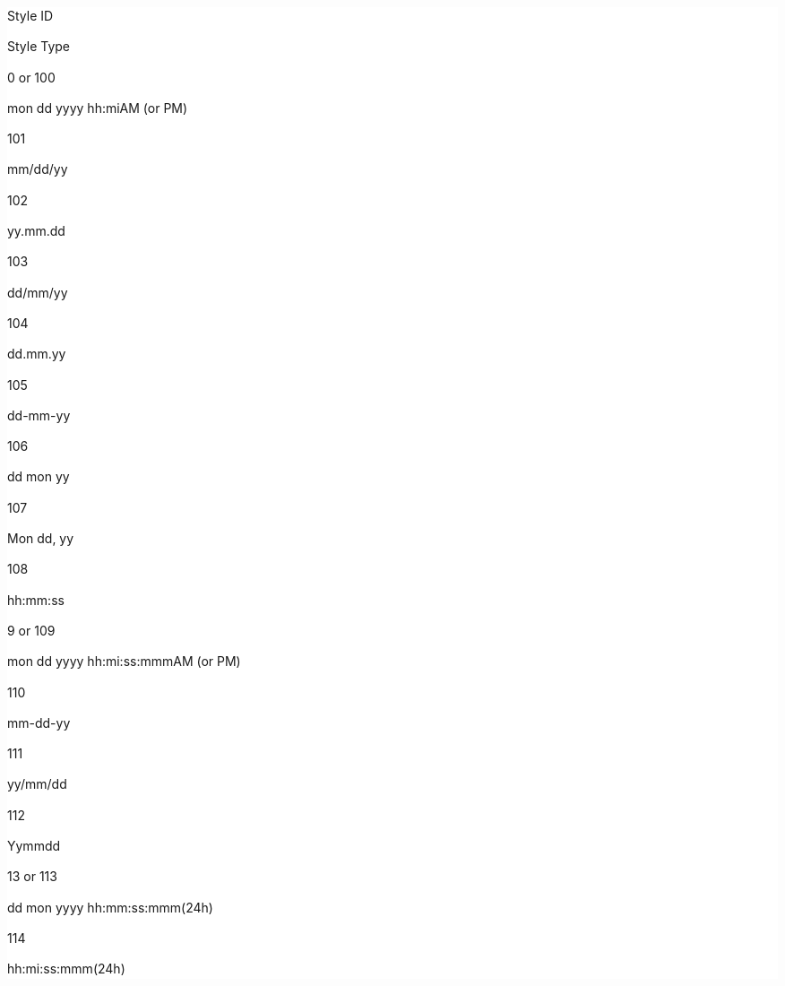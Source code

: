 Style ID

Style Type

0 or 100

mon dd yyyy hh:miAM (or PM)

101

mm/dd/yy

102

yy.mm.dd

103

dd/mm/yy

104

dd.mm.yy

105

dd-mm-yy

106

dd mon yy

107

Mon dd, yy

108

hh:mm:ss

9 or 109

mon dd yyyy hh:mi:ss:mmmAM (or PM)

110


mm-dd-yy


111

yy/mm/dd

112

Yymmdd

13 or 113

dd mon yyyy hh:mm:ss:mmm(24h)

114

hh:mi:ss:mmm(24h)
